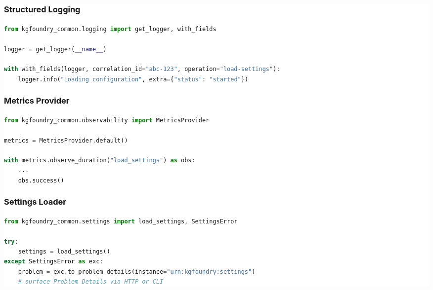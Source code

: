 ### Structured Logging
```python
from kgfoundry_common.logging import get_logger, with_fields

logger = get_logger(__name__)

with with_fields(logger, correlation_id="abc-123", operation="load-settings"):
    logger.info("Loading configuration", extra={"status": "started"})
```

### Metrics Provider
```python
from kgfoundry_common.observability import MetricsProvider

metrics = MetricsProvider.default()

with metrics.observe_duration("load_settings") as obs:
    ...
    obs.success()
```

### Settings Loader
```python
from kgfoundry_common.settings import load_settings, SettingsError

try:
    settings = load_settings()
except SettingsError as exc:
    problem = exc.to_problem_details(instance="urn:kgfoundry:settings")
    # surface Problem Details via HTTP or CLI
```

